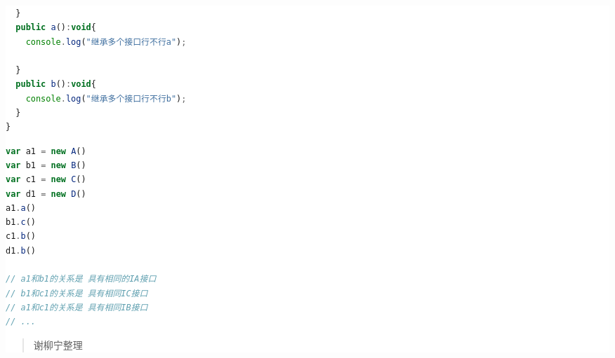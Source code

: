 ```js
  }
  public a():void{
    console.log("继承多个接口行不行a");
    
  }
  public b():void{
    console.log("继承多个接口行不行b");
  }
}
```

```js
var a1 = new A()
var b1 = new B()
var c1 = new C()
var d1 = new D()
a1.a()
b1.c()
c1.b()
d1.b()

// a1和b1的关系是 具有相同的IA接口
// b1和c1的关系是 具有相同IC接口
// a1和c1的关系是 具有相同IB接口
// ...
```

> 谢柳宁整理
